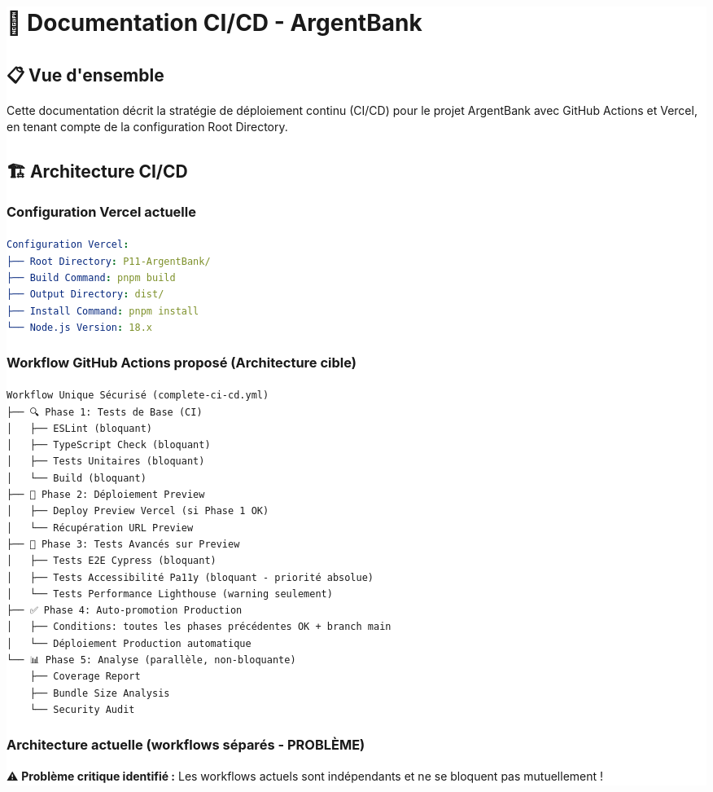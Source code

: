 

# 🚀 Documentation CI/CD - ArgentBank

## 📋 Vue d'ensemble

Cette documentation décrit la stratégie de déploiement continu (CI/CD) pour le projet ArgentBank avec GitHub Actions et Vercel, en tenant compte de la configuration Root Directory.

## 🏗️ Architecture CI/CD

### Configuration Vercel actuelle

```yaml
Configuration Vercel:
├── Root Directory: P11-ArgentBank/
├── Build Command: pnpm build
├── Output Directory: dist/
├── Install Command: pnpm install
└── Node.js Version: 18.x
```

### Workflow GitHub Actions proposé (Architecture cible)

```text
Workflow Unique Sécurisé (complete-ci-cd.yml)
├── 🔍 Phase 1: Tests de Base (CI)
│   ├── ESLint (bloquant)
│   ├── TypeScript Check (bloquant)
│   ├── Tests Unitaires (bloquant)
│   └── Build (bloquant)
├── 🚀 Phase 2: Déploiement Preview
│   ├── Deploy Preview Vercel (si Phase 1 OK)
│   └── Récupération URL Preview
├── 🧪 Phase 3: Tests Avancés sur Preview
│   ├── Tests E2E Cypress (bloquant)
│   ├── Tests Accessibilité Pa11y (bloquant - priorité absolue)
│   └── Tests Performance Lighthouse (warning seulement)
├── ✅ Phase 4: Auto-promotion Production
│   ├── Conditions: toutes les phases précédentes OK + branch main
│   └── Déploiement Production automatique
└── 📊 Phase 5: Analyse (parallèle, non-bloquante)
    ├── Coverage Report
    ├── Bundle Size Analysis
    └── Security Audit
```

### Architecture actuelle (workflows séparés - PROBLÈME)

⚠️ **Problème critique identifié :** Les workflows actuels sont indépendants et ne se bloquent pas mutuellement !
